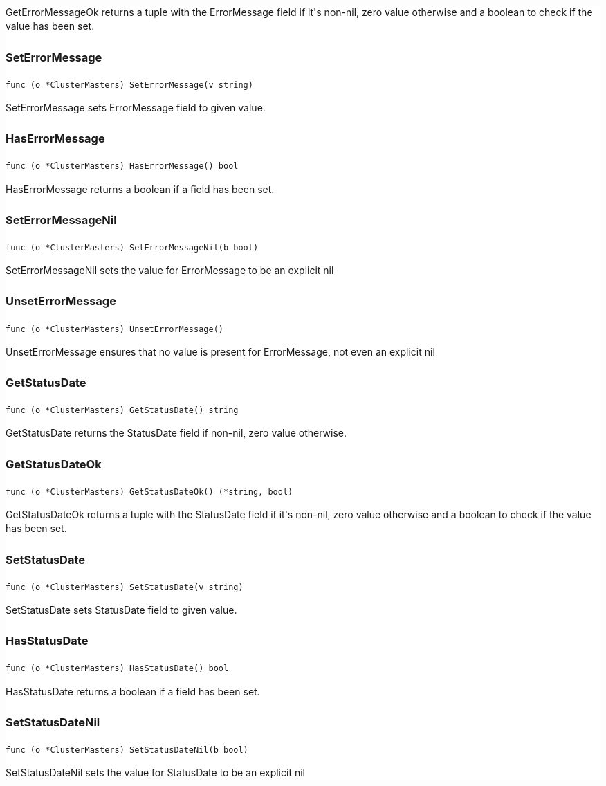 GetErrorMessageOk returns a tuple with the ErrorMessage field if it's non-nil, zero value otherwise
and a boolean to check if the value has been set.

### SetErrorMessage

`func (o *ClusterMasters) SetErrorMessage(v string)`

SetErrorMessage sets ErrorMessage field to given value.

### HasErrorMessage

`func (o *ClusterMasters) HasErrorMessage() bool`

HasErrorMessage returns a boolean if a field has been set.

### SetErrorMessageNil

`func (o *ClusterMasters) SetErrorMessageNil(b bool)`

 SetErrorMessageNil sets the value for ErrorMessage to be an explicit nil

### UnsetErrorMessage
`func (o *ClusterMasters) UnsetErrorMessage()`

UnsetErrorMessage ensures that no value is present for ErrorMessage, not even an explicit nil
### GetStatusDate

`func (o *ClusterMasters) GetStatusDate() string`

GetStatusDate returns the StatusDate field if non-nil, zero value otherwise.

### GetStatusDateOk

`func (o *ClusterMasters) GetStatusDateOk() (*string, bool)`

GetStatusDateOk returns a tuple with the StatusDate field if it's non-nil, zero value otherwise
and a boolean to check if the value has been set.

### SetStatusDate

`func (o *ClusterMasters) SetStatusDate(v string)`

SetStatusDate sets StatusDate field to given value.

### HasStatusDate

`func (o *ClusterMasters) HasStatusDate() bool`

HasStatusDate returns a boolean if a field has been set.

### SetStatusDateNil

`func (o *ClusterMasters) SetStatusDateNil(b bool)`

 SetStatusDateNil sets the value for StatusDate to be an explicit nil
